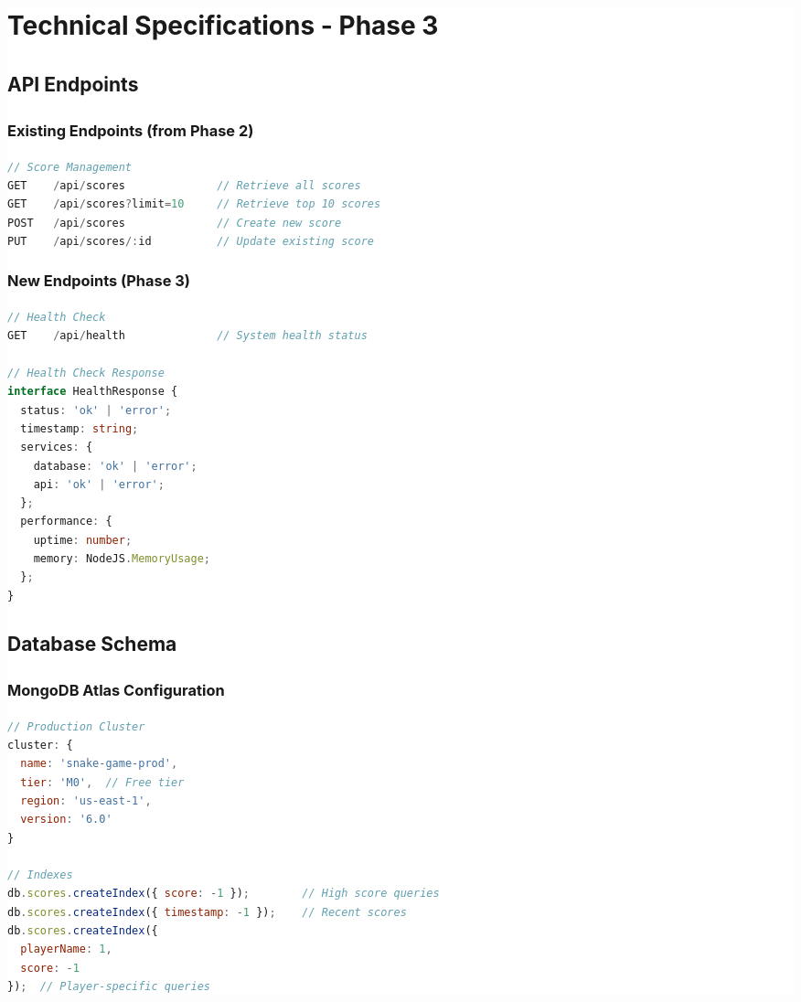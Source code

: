 # Technical Specifications - Phase 3

## API Endpoints

### Existing Endpoints (from Phase 2)
```typescript
// Score Management
GET    /api/scores              // Retrieve all scores
GET    /api/scores?limit=10     // Retrieve top 10 scores
POST   /api/scores              // Create new score
PUT    /api/scores/:id          // Update existing score
```

### New Endpoints (Phase 3)
```typescript
// Health Check
GET    /api/health              // System health status

// Health Check Response
interface HealthResponse {
  status: 'ok' | 'error';
  timestamp: string;
  services: {
    database: 'ok' | 'error';
    api: 'ok' | 'error';
  };
  performance: {
    uptime: number;
    memory: NodeJS.MemoryUsage;
  };
}
```

## Database Schema

### MongoDB Atlas Configuration
```javascript
// Production Cluster
cluster: {
  name: 'snake-game-prod',
  tier: 'M0',  // Free tier
  region: 'us-east-1',
  version: '6.0'
}

// Indexes
db.scores.createIndex({ score: -1 });        // High score queries
db.scores.createIndex({ timestamp: -1 });    // Recent scores
db.scores.createIndex({ 
  playerName: 1, 
  score: -1 
});  // Player-specific queries
```

